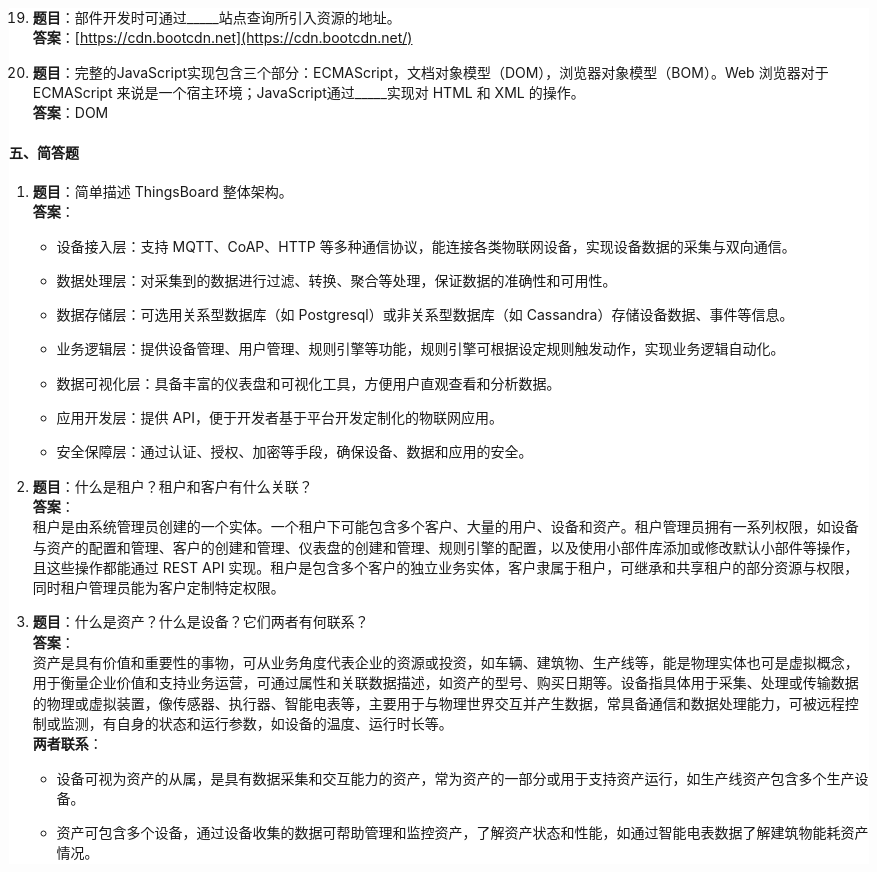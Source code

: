 19. **题目**：部件开发时可通过_____站点查询所引入资源的地址。  
    **答案**：[https://cdn.bootcdn.net](https://cdn.bootcdn.net/)

20. **题目**：完整的JavaScript实现包含三个部分：ECMAScript，文档对象模型（DOM），浏览器对象模型（BOM）。Web 浏览器对于 ECMAScript 来说是一个宿主环境；JavaScript通过_____实现对 HTML 和 XML 的操作。  
    **答案**：DOM

#### 五、简答题

1. **题目**：简单描述 ThingsBoard 整体架构。  
   **答案**：
   
   * 设备接入层：支持 MQTT、CoAP、HTTP 等多种通信协议，能连接各类物联网设备，实现设备数据的采集与双向通信。
   
   * 数据处理层：对采集到的数据进行过滤、转换、聚合等处理，保证数据的准确性和可用性。
   
   * 数据存储层：可选用关系型数据库（如 Postgresql）或非关系型数据库（如 Cassandra）存储设备数据、事件等信息。
   
   * 业务逻辑层：提供设备管理、用户管理、规则引擎等功能，规则引擎可根据设定规则触发动作，实现业务逻辑自动化。
   
   * 数据可视化层：具备丰富的仪表盘和可视化工具，方便用户直观查看和分析数据。
   
   * 应用开发层：提供 API，便于开发者基于平台开发定制化的物联网应用。
   
   * 安全保障层：通过认证、授权、加密等手段，确保设备、数据和应用的安全。

2. **题目**：什么是租户？租户和客户有什么关联？  
   **答案**：  
   租户是由系统管理员创建的一个实体。一个租户下可能包含多个客户、大量的用户、设备和资产。租户管理员拥有一系列权限，如设备与资产的配置和管理、客户的创建和管理、仪表盘的创建和管理、规则引擎的配置，以及使用小部件库添加或修改默认小部件等操作，且这些操作都能通过 REST API 实现。租户是包含多个客户的独立业务实体，客户隶属于租户，可继承和共享租户的部分资源与权限，同时租户管理员能为客户定制特定权限。

3. **题目**：什么是资产？什么是设备？它们两者有何联系？  
   **答案**：  
   资产是具有价值和重要性的事物，可从业务角度代表企业的资源或投资，如车辆、建筑物、生产线等，能是物理实体也可是虚拟概念，用于衡量企业价值和支持业务运营，可通过属性和关联数据描述，如资产的型号、购买日期等。设备指具体用于采集、处理或传输数据的物理或虚拟装置，像传感器、执行器、智能电表等，主要用于与物理世界交互并产生数据，常具备通信和数据处理能力，可被远程控制或监测，有自身的状态和运行参数，如设备的温度、运行时长等。  
   **两者联系**：
   
   * 设备可视为资产的从属，是具有数据采集和交互能力的资产，常为资产的一部分或用于支持资产运行，如生产线资产包含多个生产设备。
   
   * 资产可包含多个设备，通过设备收集的数据可帮助管理和监控资产，了解资产状态和性能，如通过智能电表数据了解建筑物能耗资产情况。
